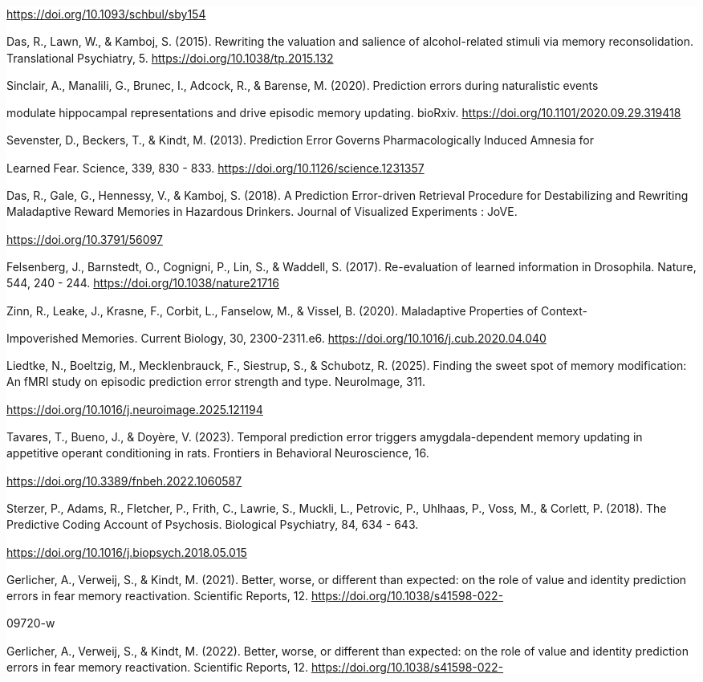 https://doi.org/10.1093/schbul/sby154

Das, R., Lawn, W., & Kamboj, S. (2015). Rewriting the valuation and salience of alcohol-related stimuli via memory
reconsolidation. Translational Psychiatry, 5. https://doi.org/10.1038/tp.2015.132

Sinclair, A., Manalili, G., Brunec, I., Adcock, R., & Barense, M. (2020). Prediction errors during naturalistic events

modulate hippocampal representations and drive episodic memory updating. bioRxiv.
https://doi.org/10.1101/2020.09.29.319418

Sevenster, D., Beckers, T., & Kindt, M. (2013). Prediction Error Governs Pharmacologically Induced Amnesia for

Learned Fear. Science, 339, 830 - 833. https://doi.org/10.1126/science.1231357

Das, R., Gale, G., Hennessy, V., & Kamboj, S. (2018). A Prediction Error-driven Retrieval Procedure for Destabilizing
and Rewriting Maladaptive Reward Memories in Hazardous Drinkers. Journal of Visualized Experiments : JoVE.

https://doi.org/10.3791/56097

Felsenberg, J., Barnstedt, O., Cognigni, P., Lin, S., & Waddell, S. (2017). Re-evaluation of learned information in
Drosophila. Nature, 544, 240 - 244. https://doi.org/10.1038/nature21716

Zinn, R., Leake, J., Krasne, F., Corbit, L., Fanselow, M., & Vissel, B. (2020). Maladaptive Properties of Context-

Impoverished Memories. Current Biology, 30, 2300-2311.e6. https://doi.org/10.1016/j.cub.2020.04.040

Liedtke, N., Boeltzig, M., Mecklenbrauck, F., Siestrup, S., & Schubotz, R. (2025). Finding the sweet spot of memory
modification: An fMRI study on episodic prediction error strength and type. NeuroImage, 311.

https://doi.org/10.1016/j.neuroimage.2025.121194

Tavares, T., Bueno, J., & Doyère, V. (2023). Temporal prediction error triggers amygdala-dependent memory
updating in appetitive operant conditioning in rats. Frontiers in Behavioral Neuroscience, 16.

https://doi.org/10.3389/fnbeh.2022.1060587

Sterzer, P., Adams, R., Fletcher, P., Frith, C., Lawrie, S., Muckli, L., Petrovic, P., Uhlhaas, P., Voss, M., & Corlett, P.
(2018). The Predictive Coding Account of Psychosis. Biological Psychiatry, 84, 634 - 643.

https://doi.org/10.1016/j.biopsych.2018.05.015

Gerlicher, A., Verweij, S., & Kindt, M. (2021). Better, worse, or different than expected: on the role of value and
identity prediction errors in fear memory reactivation. Scientific Reports, 12. https://doi.org/10.1038/s41598-022-

09720-w

Gerlicher, A., Verweij, S., & Kindt, M. (2022). Better, worse, or different than expected: on the role of value and
identity prediction errors in fear memory reactivation. Scientific Reports, 12. https://doi.org/10.1038/s41598-022-

